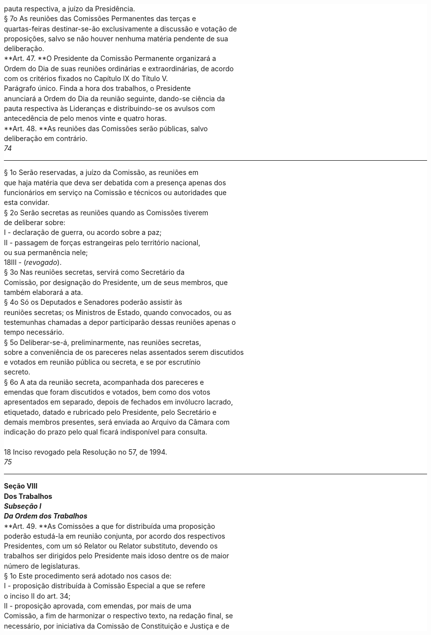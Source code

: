  pauta respectiva, a juízo da Presidência.  
 § 7o As reuniões das Comissões Permanentes das terças e  
 quartas-feiras destinar-se-ão exclusivamente a discussão e votação de  
proposições, salvo se não houver nenhuma matéria pendente de sua  
deliberação.  
 **Art. 47. **O Presidente da Comissão Permanente organizará a  
 Ordem do Dia de suas reuniões ordinárias e extraordinárias, de acordo  
com os critérios fixados no Capítulo IX do Título V.  
 Parágrafo único. Finda a hora dos trabalhos, o Presidente  
 anunciará a Ordem do Dia da reunião seguinte, dando-se ciência da  
pauta respectiva às Lideranças e distribuindo-se os avulsos com  
antecedência de pelo menos vinte e quatro horas.  
 **Art. 48. **As reuniões das Comissões serão públicas, salvo  
 deliberação em contrário.  
 *74*  

* * * * *

§ 1o Serão reservadas, a juízo da Comissão, as reuniões em  
 que haja matéria que deva ser debatida com a presença apenas dos  
funcionários em serviço na Comissão e técnicos ou autoridades que  
esta convidar.  
 § 2o Serão secretas as reuniões quando as Comissões tiverem  
 de deliberar sobre:  
 I - declaração de guerra, ou acordo sobre a paz;  
 II - passagem de forças estrangeiras pelo território nacional,  
 ou sua permanência nele;  
 18III - (*revogado*).  
 § 3o Nas reuniões secretas, servirá como Secretário da  
 Comissão, por designação do Presidente, um de seus membros, que  
também elaborará a ata.  
 § 4o Só os Deputados e Senadores poderão assistir às  
 reuniões secretas; os Ministros de Estado, quando convocados, ou as  
testemunhas chamadas a depor participarão dessas reuniões apenas o  
tempo necessário.  
 § 5o Deliberar-se-á, preliminarmente, nas reuniões secretas,  
 sobre a conveniência de os pareceres nelas assentados serem discutidos  
e votados em reunião pública ou secreta, e se por escrutínio  
secreto.  
 § 6o A ata da reunião secreta, acompanhada dos pareceres e  
 emendas que foram discutidos e votados, bem como dos votos  
apresentados em separado, depois de fechados em invólucro lacrado,  
etiquetado, datado e rubricado pelo Presidente, pelo Secretário e  
demais membros presentes, será enviada ao Arquivo da Câmara com  
indicação do prazo pelo qual ficará indisponível para consulta.  
                                                                   
18 Inciso revogado pela Resolução no 57, de 1994.  
 *75*  

* * * * *

**Seção VIII**  
 **Dos Trabalhos**  
 ***Subseção I***  
 ***Da Ordem dos Trabalhos***  
 **Art. 49. **As Comissões a que for distribuída uma proposição  
 poderão estudá-la em reunião conjunta, por acordo dos respectivos  
Presidentes, com um só Relator ou Relator substituto, devendo os  
trabalhos ser dirigidos pelo Presidente mais idoso dentre os de maior  
número de legislaturas.  
 § 1o Este procedimento será adotado nos casos de:  
 I - proposição distribuída à Comissão Especial a que se refere  
 o inciso II do art. 34;  
 II - proposição aprovada, com emendas, por mais de uma  
 Comissão, a fim de harmonizar o respectivo texto, na redação final, se  
necessário, por iniciativa da Comissão de Constituição e Justiça e de  